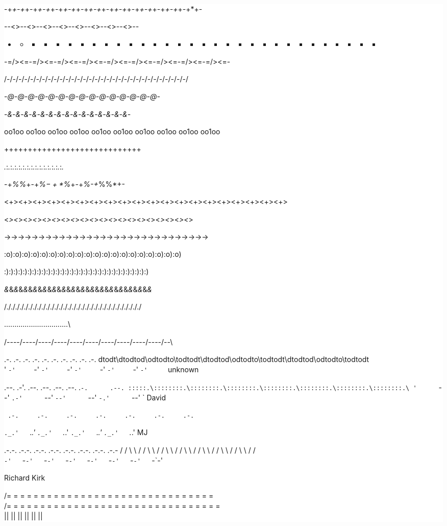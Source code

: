 -+*+-+*+-+*+-+*+-+*+-+*+-+*+-+*+-+*+-+*+-+*+-+*+-+*+-+*+-+*+-

--<<O>>--<<O>>--<<O>>--<<O>>--<<O>>--<<O>>--<<O>>--<<O>>--

* - * - * - * - * - * - * - * - * - * - * - * - * - * - * - *

-=/><\=-=/><\=-=/><\=-=/><\=-=/><\=-=/><\=-=/><\=-=/><\=-=/><\=-

/-/-/-/-/-/-/-/-/-/-/-/-/-/-/-/-/-/-/-/-/-/-/-/-/-/-/-/-/-/-/-/

-*@*-*@*-*@*-*@*-*@*-*@*-*@*-*@*-*@*-*@*-*@*-*@*-*@*-*@*-*@*-

-*&*-*&*-*&*-*&*-*&*-*&*-*&*-*&*-*&*-*&*-*&*-*&*-*&*-*&*-*&*-

oo1oo oo1oo oo1oo oo1oo oo1oo oo1oo oo1oo oo1oo oo1oo oo1oo

$+$+$+$+$+$+$+$+$+$+$+$+$+$+$+$+$+$+$+$+$+$+$+$+$+$+$+$+$+$

*.*:*.*:*.*:*.*:*.*:*.*:*.*:*.*:*.*:*.*:*.*:*.*:*.*:*.*:*.*

-+*%$%*+-+*%$%*+-+*%$-+*%$%*+-+*%$%*+-+*%$-+*%$%*+-+*%$%*+-

<+><+><+><+><+><+><+><+><+><+><+><+><+><+><+><+><+><+><+><+>

<*><*><*><*><*><*><*><*><*><*><*><*><*><*><*><*><*><*><*><*>

->->->->->->->->->->->->->->->->->->->->->->->->->->->->->->

:o):o):o):o):o):o):o):o):o):o):o):o):o):o):o):o):o):o):o):o)

:):):):):):):):):):):):):):):):):):):):):):):):):):):):):):):)

*&*&*&*&*&*&*&*&*&*&*&*&*&*&*&*&*&*&*&*&*&*&*&*&*&*&*&*&*&*&*&*

/./././././././././././././././././././././././././././././././

\.\.\.\.\.\.\.\.\.\.\.\.\.\.\.\.\.\.\.\.\.\.\.\.\.\.\.\.\.\.\.\

/--\--/--\--/--\--/--\--/--\--/--\--/--\--/--\--/--\--/--\--/--\




  .-.     .-.     .-.     .-.     .-.     .-.     .-.     .-.     .-.     .-.
dtodt\dtodtod\odtodto\todtodt\dtodtod\odtodto\todtodt\dtodtod\odtodto\todtodt\
'     `-'     `-'     `-'     `-'     `-'     `-'     `-'     `-'     `-'     `
unknown



  .--.      .-'.      .--.      .--.      .--.      .--.      .`-.      .--.
:::::.\::::::::.\::::::::.\::::::::.\::::::::.\::::::::.\::::::::.\::::::::.\
'      `--'      `.-'      `--'      `--'      `--'      `-.'      `--'      `
David




     .-.     .-.     .-.     .-.     .-.     .-.     .-.
`._.'   `._.'   `._.'   `._.'   `._.'   `._.'   `._.'   `._.'
MJ



  .-.-.   .-.-.   .-.-.   .-.-.   .-.-.   .-.-.   .-.-.   .-.-
 / / \ \ / / \ \ / / \ \ / / \ \ / / \ \ / / \ \ / / \ \ / / \
`-'   `-`-'   `-`-'   `-`-'   `-`-'   `-`-'   `-`-'   `-`-'

Richard Kirk




   /= = = = = = = = = = = = = = = = = = = = = = = = = = = = = = =\
  /= = = = = = = = = = = = = = = = = = = = = = = = = = = = = = = =\
 ||                                                               ||
 ||                                                               ||
 ||                                                               ||